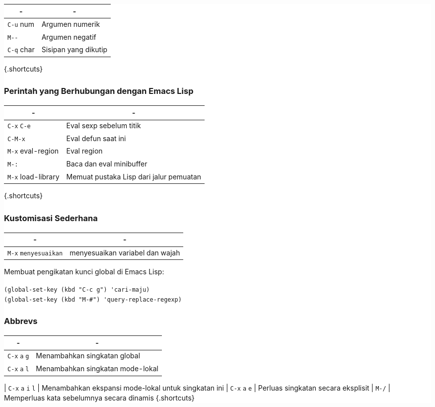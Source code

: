 | - | - |
|------------|-------------------|
| `C-u` num | Argumen numerik |
| `M--` | Argumen negatif |
| `C-q` char | Sisipan yang dikutip |
{.shortcuts}



### Perintah yang Berhubungan dengan Emacs Lisp

| - | - |
|--------------------|------------------------------------|
| `C-x` `C-e` | Eval sexp sebelum titik |
| `C-M-x` | Eval defun saat ini |
| `M-x` eval-region | Eval region |
| `M-:` | Baca dan eval minibuffer |
| `M-x` load-library | Memuat pustaka Lisp dari jalur pemuatan |
{.shortcuts}




### Kustomisasi Sederhana

| - | - |
|-------------------|-------------------------------|
| `M-x` `menyesuaikan` | menyesuaikan variabel dan wajah |

Membuat pengikatan kunci global di Emacs Lisp:

``` {.wrap}
(global-set-key (kbd "C-c g") 'cari-maju)
(global-set-key (kbd "M-#") 'query-replace-regexp)
```




### Abbrevs

| - | - |
|-------------------|------------------------------------------|
| `C-x` `a` `g` | Menambahkan singkatan global |
| `C-x` `a` `l` | Menambahkan singkatan mode-lokal |

| `C-x` `a` `i` `l` | Menambahkan ekspansi mode-lokal untuk singkatan ini
| `C-x` `a` `e` | Perluas singkatan secara eksplisit
| `M-/` | Memperluas kata sebelumnya secara dinamis
{.shortcuts}
